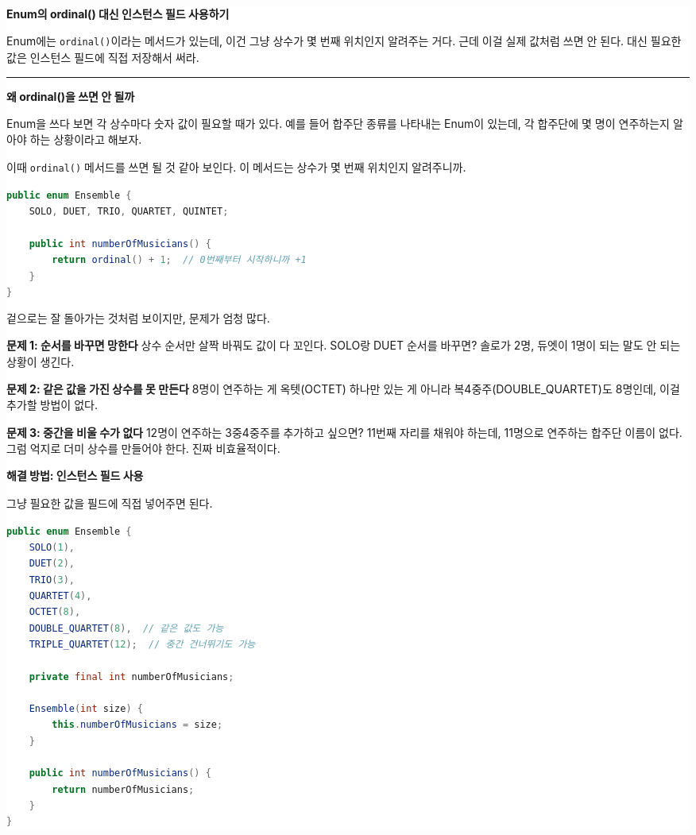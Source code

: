 **Enum의 ordinal() 대신 인스턴스 필드 사용하기**

Enum에는 `ordinal()`이라는 메서드가 있는데, 이건 그냥 상수가 몇 번째 위치인지 알려주는 거다. 근데 이걸 실제 값처럼 쓰면 안 된다. 대신 필요한 값은 인스턴스 필드에 직접 저장해서 써라.

---

**왜 ordinal()을 쓰면 안 될까**

Enum을 쓰다 보면 각 상수마다 숫자 값이 필요할 때가 있다. 예를 들어 합주단 종류를 나타내는 Enum이 있는데, 각 합주단에 몇 명이 연주하는지 알아야 하는 상황이라고 해보자.

이때 `ordinal()` 메서드를 쓰면 될 것 같아 보인다. 이 메서드는 상수가 몇 번째 위치인지 알려주니까.

```java
public enum Ensemble {
    SOLO, DUET, TRIO, QUARTET, QUINTET;

    public int numberOfMusicians() {
        return ordinal() + 1;  // 0번째부터 시작하니까 +1
    }
}
```

겉으로는 잘 돌아가는 것처럼 보이지만, 문제가 엄청 많다.

**문제 1: 순서를 바꾸면 망한다**
상수 순서만 살짝 바꿔도 값이 다 꼬인다. SOLO랑 DUET 순서를 바꾸면? 솔로가 2명, 듀엣이 1명이 되는 말도 안 되는 상황이 생긴다.

**문제 2: 같은 값을 가진 상수를 못 만든다**
8명이 연주하는 게 옥텟(OCTET) 하나만 있는 게 아니라 복4중주(DOUBLE_QUARTET)도 8명인데, 이걸 추가할 방법이 없다.

**문제 3: 중간을 비울 수가 없다**
12명이 연주하는 3중4중주를 추가하고 싶으면? 11번째 자리를 채워야 하는데, 11명으로 연주하는 합주단 이름이 없다. 그럼 억지로 더미 상수를 만들어야 한다. 진짜 비효율적이다.

**해결 방법: 인스턴스 필드 사용**

그냥 필요한 값을 필드에 직접 넣어주면 된다.

```java
public enum Ensemble {
    SOLO(1),
    DUET(2),
    TRIO(3),
    QUARTET(4),
    OCTET(8),
    DOUBLE_QUARTET(8),  // 같은 값도 가능
    TRIPLE_QUARTET(12);  // 중간 건너뛰기도 가능

    private final int numberOfMusicians;

    Ensemble(int size) {
        this.numberOfMusicians = size;
    }

    public int numberOfMusicians() {
        return numberOfMusicians;
    }
}
```
